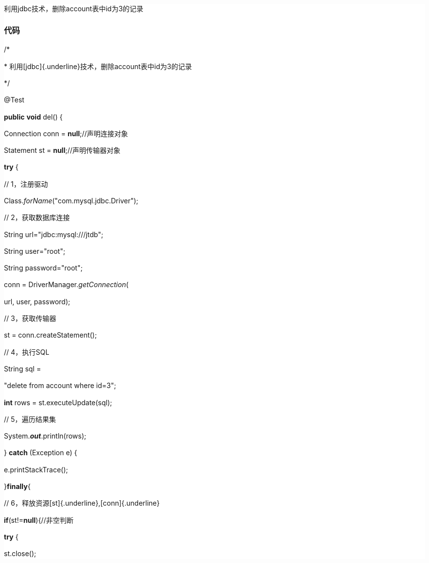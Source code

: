 利用jdbc技术，删除account表中id为3的记录

### 代码

/\*

\* 利用[jdbc]{.underline}技术，删除account表中id为3的记录

\*/

\@Test

**public** **void** del() {

Connection conn = **null**;//声明连接对象

Statement st = **null**;//声明传输器对象

**try** {

// 1，注册驱动

Class.*forName*(\"com.mysql.jdbc.Driver\");

// 2，获取数据库连接

String url=\"jdbc:mysql:///jtdb\";

String user=\"root\";

String password=\"root\";

conn = DriverManager.*getConnection*(

url, user, password);

// 3，获取传输器

st = conn.createStatement();

// 4，执行SQL

String sql =

\"delete from account where id=3\";

**int** rows = st.executeUpdate(sql);

// 5，遍历结果集

System.***out***.println(rows);

} **catch** (Exception e) {

e.printStackTrace();

}**finally**{

// 6，释放资源[st]{.underline},[conn]{.underline}

**if**(st!=**null**){//非空判断

**try** {

st.close();
